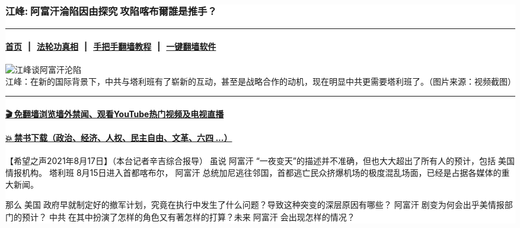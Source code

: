 ### 江峰: 阿富汗淪陷因由探究 攻陷喀布爾誰是推手？
------------------------

#### [首页](https://github.com/gfw-breaker/banned-news3/blob/master/README.md) &nbsp;&nbsp;|&nbsp;&nbsp; [法轮功真相](https://github.com/begood0513/basic/blob/master/README.md)  &nbsp;&nbsp;|&nbsp;&nbsp; [手把手翻墙教程](https://github.com/gfw-breaker/guides/wiki)  &nbsp;&nbsp;|&nbsp;&nbsp; [一键翻墙软件](https://github.com/gfw-breaker/nogfw/blob/master/README.md)  



<div><img alt="江峰谈阿富汗沦陷" src="https://img.soundofhope.org/2021-08/1629227227841.jpg"/>
<br/><figcaption class="caption">
 江峰：在新的国际背景下，中共与塔利班有了崭新的互动，甚至是战略合作的动机，现在明显中共更需要塔利班了。（图片来源：视频截图）
</figcaption></div><hr/>

#### [ 🎬  免翻墙浏览墙外禁闻、观看YouTube热门视频及电视直播](https://github.com/gfw-breaker/HelloWorld)

#### [ 💥  禁书下载（政治、经济、人权、民主自由、文革、六四 ...）](https://github.com/gfw-breaker/books/blob/master/README.md)

<div><div class="Content__Wrapper sc-1bvya0-0 grZQxZ">
 <p class="meta-top">
  <span class="meta">
   【希望之声2021年8月17日】（本台记者辛吉综合报导）
  </span>
  虽说
  <ok href="/term/3600">
   阿富汗
  </ok>
  “一夜变天”的描述并不准确，但也大大超出了所有人的预计，包括
  <ok href="/term/1045">
   美国
  </ok>
  情报机构。
  <ok href="/term/2632">
   塔利班
  </ok>
  8月15日进入首都喀布尔，
  <ok href="/term/3600">
   阿富汗
  </ok>
  总统加尼逃往邻国，首都逃亡民众挤爆机场的极度混乱场面，已经是占据各媒体的重大新闻。
 </p>
 <p>
  那么
  <ok href="/term/1045">
   美国
  </ok>
  政府早就制定好的撤军计划，究竟在执行中发生了什么问题？导致这种突变的深层原因有哪些？
  <ok href="/term/3600">
   阿富汗
  </ok>
  剧变为何会出乎美情报部门的预计？
  <ok href="/term/1059">
   中共
  </ok>
  在其中扮演了怎样的角色又有著怎样的打算？未来
  <ok href="/term/3600">
   阿富汗
  </ok>
  会出现怎样的情况？